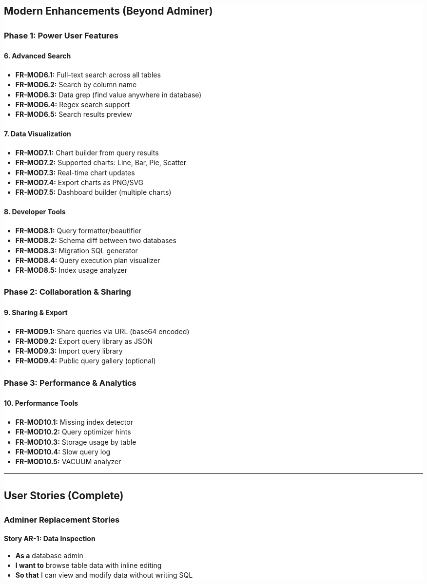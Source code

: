 
## Modern Enhancements (Beyond Adminer)

### Phase 1: Power User Features

#### 6. Advanced Search
- **FR-MOD6.1:** Full-text search across all tables
- **FR-MOD6.2:** Search by column name
- **FR-MOD6.3:** Data grep (find value anywhere in database)
- **FR-MOD6.4:** Regex search support
- **FR-MOD6.5:** Search results preview

#### 7. Data Visualization
- **FR-MOD7.1:** Chart builder from query results
- **FR-MOD7.2:** Supported charts: Line, Bar, Pie, Scatter
- **FR-MOD7.3:** Real-time chart updates
- **FR-MOD7.4:** Export charts as PNG/SVG
- **FR-MOD7.5:** Dashboard builder (multiple charts)

#### 8. Developer Tools
- **FR-MOD8.1:** Query formatter/beautifier
- **FR-MOD8.2:** Schema diff between two databases
- **FR-MOD8.3:** Migration SQL generator
- **FR-MOD8.4:** Query execution plan visualizer
- **FR-MOD8.5:** Index usage analyzer

### Phase 2: Collaboration & Sharing

#### 9. Sharing & Export
- **FR-MOD9.1:** Share queries via URL (base64 encoded)
- **FR-MOD9.2:** Export query library as JSON
- **FR-MOD9.3:** Import query library
- **FR-MOD9.4:** Public query gallery (optional)

### Phase 3: Performance & Analytics

#### 10. Performance Tools
- **FR-MOD10.1:** Missing index detector
- **FR-MOD10.2:** Query optimizer hints
- **FR-MOD10.3:** Storage usage by table
- **FR-MOD10.4:** Slow query log
- **FR-MOD10.5:** VACUUM analyzer

---

## User Stories (Complete)

### Adminer Replacement Stories

**Story AR-1: Data Inspection**
- **As a** database admin
- **I want to** browse table data with inline editing
- **So that** I can view and modify data without writing SQL
